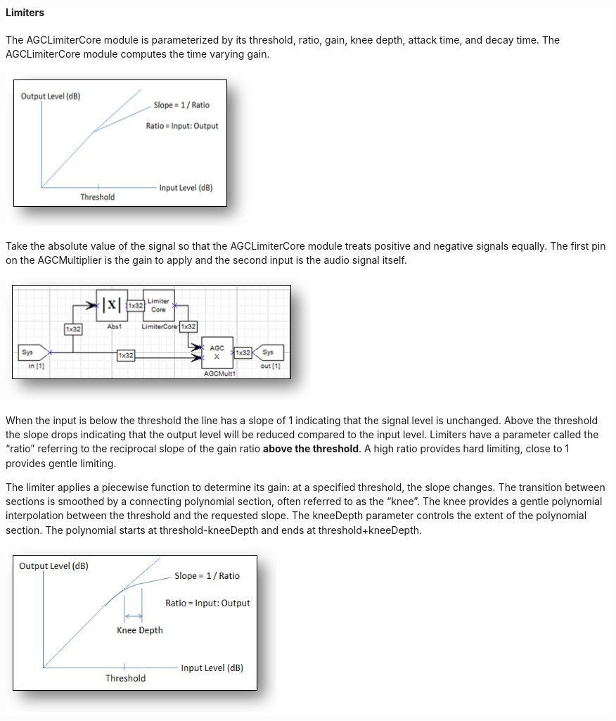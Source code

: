 #### Limiters

The AGCLimiterCore module is parameterized by its threshold, ratio, gain, knee depth, attack time, and decay time. The AGCLimiterCore module computes the time varying gain.

![](../../.gitbook/assets/screen-shot-2020-04-10-at-11.11.27-pm.png)

Take the absolute value of the signal so that the AGCLimiterCore module treats positive and negative signals equally. The first pin on the AGCMultiplier is the gain to apply and the second input is the audio signal itself.

![](../../.gitbook/assets/screen-shot-2020-04-10-at-11.12.10-pm.png)

When the input is below the threshold the line has a slope of 1 indicating that the signal level is unchanged. Above the threshold the slope drops indicating that the output level will be reduced compared to the input level. Limiters have a parameter called the “ratio” referring to the reciprocal slope of the gain ratio **above the threshold**. A high ratio provides hard limiting, close to 1 provides gentle limiting.

The limiter applies a piecewise function to determine its gain: at a specified threshold, the slope changes. The transition between sections is smoothed by a connecting polynomial section, often referred to as the “knee”. The knee provides a gentle polynomial interpolation between the threshold and the requested slope. The kneeDepth parameter controls the extent of the polynomial section. The polynomial starts at threshold-kneeDepth and ends at threshold+kneeDepth.

![](../../.gitbook/assets/screen-shot-2020-04-10-at-11.12.34-pm.png)
